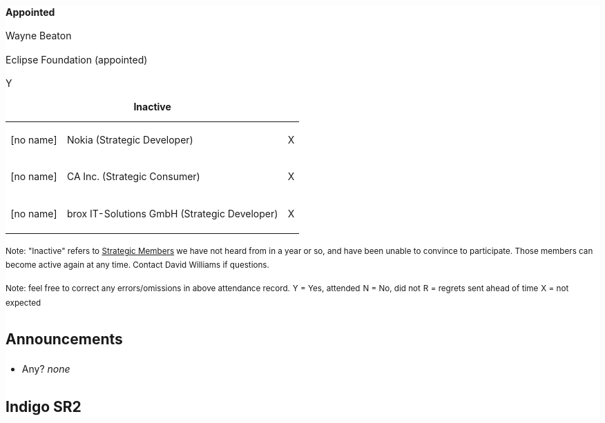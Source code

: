 <caption><strong>Appointed</strong></caption>
<tbody>
<tr class="odd">
<td><p>Wayne Beaton</p></td>
<td><p>Eclipse Foundation (appointed)</p></td>
<td><p>Y</p></td>
</tr>
</tbody>
</table></td>
<td><table>
<caption><strong>Inactive</strong></caption>
<tbody>
<tr class="odd">
<td><p>[no name]</p></td>
<td><p>Nokia (Strategic Developer)</p></td>
<td><p>X</p></td>
</tr>
<tr class="even">
<td><p>[no name]</p></td>
<td><p>CA Inc. (Strategic Consumer)</p></td>
<td><p>X</p></td>
</tr>
<tr class="odd">
<td><p>[no name]</p></td>
<td><p>brox IT-Solutions GmbH (Strategic Developer)</p></td>
<td><p>X</p></td>
</tr>
</tbody>
</table></td>
</tr>
</tbody>
</table>

<small>Note: "Inactive" refers to [Strategic
Members](http://www.eclipse.org/membership/showMembersWithTag.php?TagID=strategic)
we have not heard from in a year or so, and have been unable to convince
to participate. Those members can become active again at any time.
Contact David Williams if questions.</small>

<small>Note: feel free to correct any errors/omissions in above
attendance record.</small>
<small>Y = Yes, attended</small>
<small>N = No, did not</small>
<small>R = regrets sent ahead of time</small>
<small>X = not expected</small>

## Announcements

  - Any? *none*

## Indigo SR2
